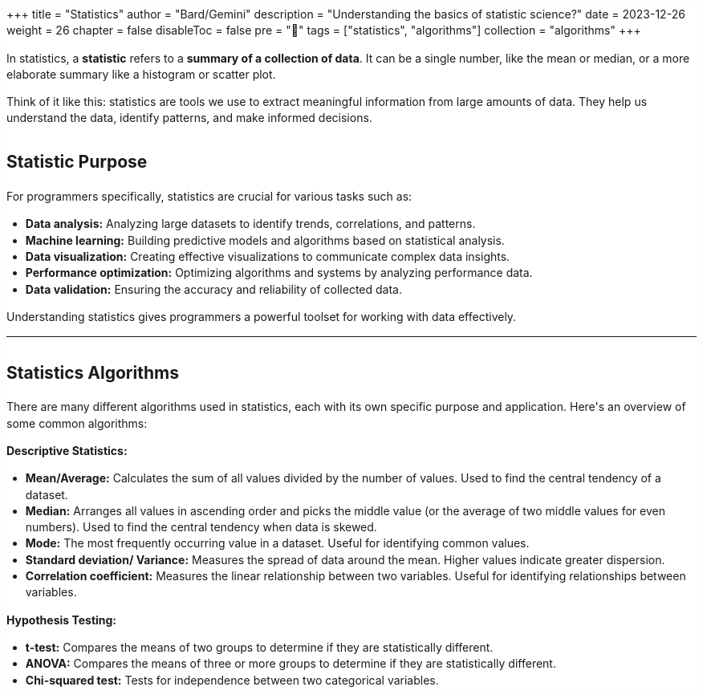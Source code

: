 +++
title = "Statistics"
author = "Bard/Gemini"
description = "Understanding the basics of statistic science?"
date = 2023-12-26
weight = 26
chapter = false
disableToc = false
pre = "<b>📜</b>"
tags = ["statistics", "algorithms"]
collection = "algorithms"
+++

In statistics, a **statistic** refers to a **summary of a collection of data**. It can be a single number, like the mean or median, or a more elaborate summary like a histogram or scatter plot. 

Think of it like this: statistics are tools we use to extract meaningful information from large amounts of data. They help us understand the data, identify patterns, and make informed decisions.

## Statistic Purpose

For programmers specifically, statistics are crucial for various tasks such as:

* **Data analysis:** Analyzing large datasets to identify trends, correlations, and patterns.
* **Machine learning:** Building predictive models and algorithms based on statistical analysis.
* **Data visualization:** Creating effective visualizations to communicate complex data insights.
* **Performance optimization:** Optimizing algorithms and systems by analyzing performance data.
* **Data validation:** Ensuring the accuracy and reliability of collected data.

Understanding statistics gives programmers a powerful toolset for working with data effectively.

---

## Statistics Algorithms

There are many different algorithms used in statistics, each with its own specific purpose and application. Here's an overview of some common algorithms:

**Descriptive Statistics:**

* **Mean/Average:** Calculates the sum of all values divided by the number of values. Used to find the central tendency of a dataset.
* **Median:** Arranges all values in ascending order and picks the middle value (or the average of two middle values for even numbers). Used to find the central tendency when data is skewed.
* **Mode:** The most frequently occurring value in a dataset. Useful for identifying common values.
* **Standard deviation/ Variance:** Measures the spread of data around the mean. Higher values indicate greater dispersion.
* **Correlation coefficient:** Measures the linear relationship between two variables. Useful for identifying relationships between variables.

**Hypothesis Testing:**

* **t-test:** Compares the means of two groups to determine if they are statistically different.
* **ANOVA:** Compares the means of three or more groups to determine if they are statistically different.
* **Chi-squared test:** Tests for independence between two categorical variables.

